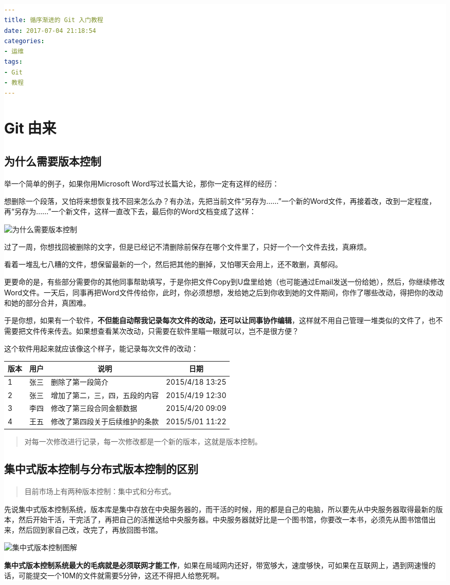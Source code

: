 ```yaml
---
title: 循序渐进的 Git 入门教程
date: 2017-07-04 21:18:54
categories:
- 运维
tags:
- Git
- 教程
---
```


# Git 由来

## 为什么需要版本控制
举一个简单的例子，如果你用Microsoft Word写过长篇大论，那你一定有这样的经历： 

想删除一个段落，又怕将来想恢复找不回来怎么办？有办法，先把当前文件“另存为……”一个新的Word文件，再接着改，改到一定程度，再“另存为……”一个新文件，这样一直改下去，最后你的Word文档变成了这样： 

![为什么需要版本控制](https://static.oschina.net/uploads/img/201707/04093532_Lqiw.jpg "为什么需要版本控制")

过了一周，你想找回被删除的文字，但是已经记不清删除前保存在哪个文件里了，只好一个一个文件去找，真麻烦。

看着一堆乱七八糟的文件，想保留最新的一个，然后把其他的删掉，又怕哪天会用上，还不敢删，真郁闷。

更要命的是，有些部分需要你的其他同事帮助填写，于是你把文件Copy到U盘里给她（也可能通过Email发送一份给她），然后，你继续修改Word文件。一天后，同事再把Word文件传给你，此时，你必须想想，发给她之后到你收到她的文件期间，你作了哪些改动，得把你的改动和她的部分合并，真困难。

于是你想，如果有一个软件，**不但能自动帮我记录每次文件的改动，还可以让同事协作编辑**，这样就不用自己管理一堆类似的文件了，也不需要把文件传来传去。如果想查看某次改动，只需要在软件里瞄一眼就可以，岂不是很方便？

这个软件用起来就应该像这个样子，能记录每次文件的改动：

版本 | 用户 | 说明 | 日期
---|---|---|---|
1 | 张三 | 删除了第一段简介 | 2015/4/18 13:25
2 | 张三 | 增加了第二，三，四，五段的内容 | 2015/4/19 12:30
3 | 李四 | 修改了第三段合同金额数据 | 2015/4/20 09:09
4 | 王五 | 修改了第四段关于后续维护的条款 | 2015/5/01 11:22

> 对每一次修改进行记录，每一次修改都是一个新的版本，这就是版本控制。

## 集中式版本控制与分布式版本控制的区别

> 目前市场上有两种版本控制：集中式和分布式。

先说集中式版本控制系统，版本库是集中存放在中央服务器的，而干活的时候，用的都是自己的电脑，所以要先从中央服务器取得最新的版本，然后开始干活，干完活了，再把自己的活推送给中央服务器。中央服务器就好比是一个图书馆，你要改一本书，必须先从图书馆借出来，然后回到家自己改，改完了，再放回图书馆。

![集中式版本控制图解](https://static.oschina.net/uploads/img/201707/04094224_8qul.jpg "集中式版本控制图解")

**集中式版本控制系统最大的毛病就是必须联网才能工作**，如果在局域网内还好，带宽够大，速度够快，可如果在互联网上，遇到网速慢的话，可能提交一个10M的文件就需要5分钟，这还不得把人给憋死啊。
